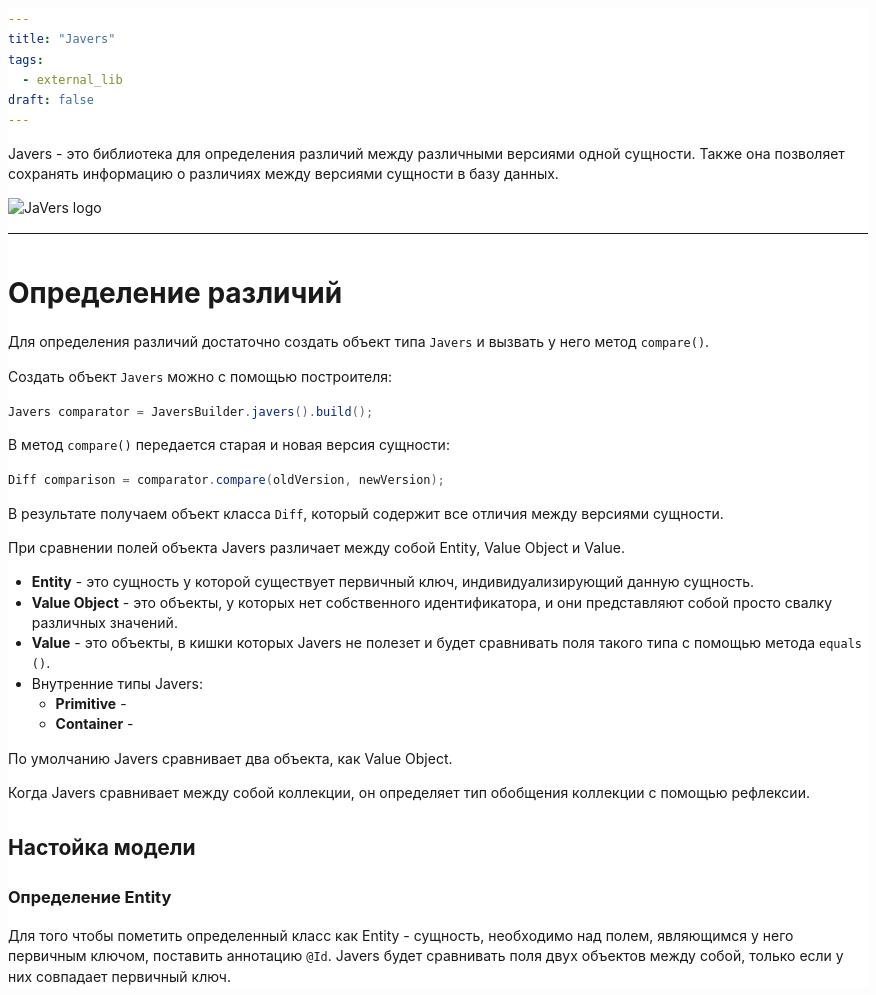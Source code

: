 ```yaml
---
title: "Javers"
tags:
  - external_lib
draft: false
---
```


Javers - это библиотека для определения различий между различными версиями одной сущности. Также она позволяет сохранять информацию о различиях между версиями сущности в базу данных.

![JaVers logo](https://javers.org/img/logotype.svg?timestamp=1592758106)

---
# Определение различий

Для определения различий достаточно создать объект типа `Javers` и вызвать у него метод `compare()`.

Создать объект `Javers` можно с помощью построителя:
```java
Javers comparator = JaversBuilder.javers().build();
```

В метод `compare()` передается старая и новая версия сущности:
```java
Diff comparison = comparator.compare(oldVersion, newVersion);
```

В результате получаем объект класса `Diff`, который содержит все отличия между версиями сущности.

При сравнении полей объекта Javers различает между собой Entity, Value Object и Value.

- **Entity** - это сущность у которой существует первичный ключ, индивидуализирующий данную сущность.
- **Value Object** - это объекты, у которых нет собственного идентификатора, и они представляют собой просто свалку различных значений.
- **Value** - это объекты, в кишки которых Javers не полезет и будет сравнивать поля такого типа с помощью метода `equals()`.
- Внутренние типы Javers:
    - **Primitive** -
    - **Container** -

По умолчанию Javers сравнивает два объекта, как Value Object.

Когда Javers сравнивает между собой коллекции, он определяет тип обобщения коллекции с помощью рефлексии.

## Настойка модели

### Определение Entity

Для того чтобы пометить определенный класс как Entity - сущность, необходимо над полем, являющимся у него первичным ключом, поставить аннотацию `@Id`. Javers будет сравнивать поля двух объектов между собой, только если у них совпадает первичный ключ.
